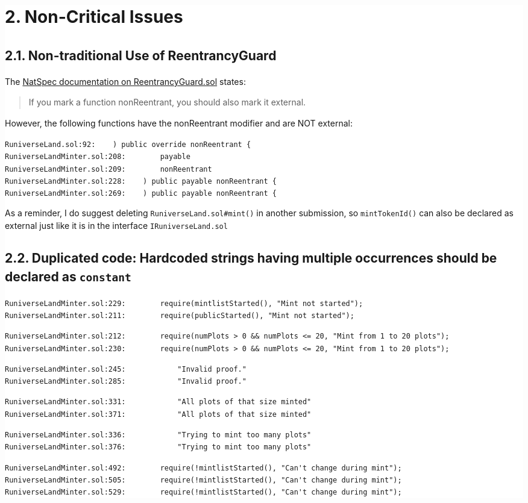 # 2. Non-Critical Issues

## 2.1. Non-traditional Use of ReentrancyGuard

The [NatSpec documentation on ReentrancyGuard.sol](https://github.com/compound-finance/compound-protocol/blob/f385d71983ae5c5799faae9b2dfea43e5cf75262/contracts/ReentrancyGuard.sol#L6-L7) states:

> If you mark a function nonReentrant, you should also mark it external.

However, the following functions have the nonReentrant modifier and are NOT external:

```solidity
RuniverseLand.sol:92:    ) public override nonReentrant {
RuniverseLandMinter.sol:208:        payable 
RuniverseLandMinter.sol:209:        nonReentrant
RuniverseLandMinter.sol:228:    ) public payable nonReentrant {
RuniverseLandMinter.sol:269:    ) public payable nonReentrant {
```

As a reminder, I do suggest deleting `RuniverseLand.sol#mint()` in another submission, so `mintTokenId()` can also be declared as external just like it is in the interface `IRuniverseLand.sol`

## 2.2. Duplicated code: Hardcoded strings having multiple occurrences should be declared as `constant`

```solidity
RuniverseLandMinter.sol:229:        require(mintlistStarted(), "Mint not started");
RuniverseLandMinter.sol:211:        require(publicStarted(), "Mint not started");
```

```solidity
RuniverseLandMinter.sol:212:        require(numPlots > 0 && numPlots <= 20, "Mint from 1 to 20 plots");        
RuniverseLandMinter.sol:230:        require(numPlots > 0 && numPlots <= 20, "Mint from 1 to 20 plots");
```

```solidity
RuniverseLandMinter.sol:245:            "Invalid proof."
RuniverseLandMinter.sol:285:            "Invalid proof."
```

```solidity
RuniverseLandMinter.sol:331:            "All plots of that size minted"
RuniverseLandMinter.sol:371:            "All plots of that size minted"
```

```solidity
RuniverseLandMinter.sol:336:            "Trying to mint too many plots"
RuniverseLandMinter.sol:376:            "Trying to mint too many plots"
```

```solidity
RuniverseLandMinter.sol:492:        require(!mintlistStarted(), "Can't change during mint");
RuniverseLandMinter.sol:505:        require(!mintlistStarted(), "Can't change during mint");
RuniverseLandMinter.sol:529:        require(!mintlistStarted(), "Can't change during mint");
```
